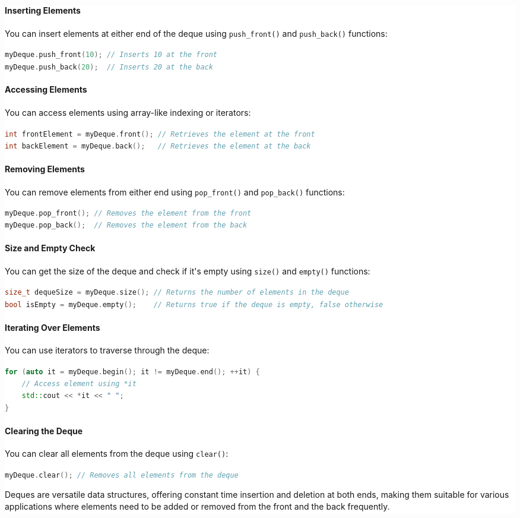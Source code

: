 #### Inserting Elements

You can insert elements at either end of the deque using `push_front()` and `push_back()` functions:

```cpp
myDeque.push_front(10); // Inserts 10 at the front
myDeque.push_back(20);  // Inserts 20 at the back
```

#### Accessing Elements

You can access elements using array-like indexing or iterators:

```cpp
int frontElement = myDeque.front(); // Retrieves the element at the front
int backElement = myDeque.back();   // Retrieves the element at the back
```

#### Removing Elements

You can remove elements from either end using `pop_front()` and `pop_back()` functions:

```cpp
myDeque.pop_front(); // Removes the element from the front
myDeque.pop_back();  // Removes the element from the back
```

#### Size and Empty Check

You can get the size of the deque and check if it's empty using `size()` and `empty()` functions:

```cpp
size_t dequeSize = myDeque.size(); // Returns the number of elements in the deque
bool isEmpty = myDeque.empty();    // Returns true if the deque is empty, false otherwise
```

#### Iterating Over Elements

You can use iterators to traverse through the deque:

```cpp
for (auto it = myDeque.begin(); it != myDeque.end(); ++it) {
    // Access element using *it
    std::cout << *it << " ";
}
```

#### Clearing the Deque

You can clear all elements from the deque using `clear()`:

```cpp
myDeque.clear(); // Removes all elements from the deque
```

Deques are versatile data structures, offering constant time insertion and deletion at both ends, making them suitable for various applications where elements need to be added or removed from the front and the back frequently.
